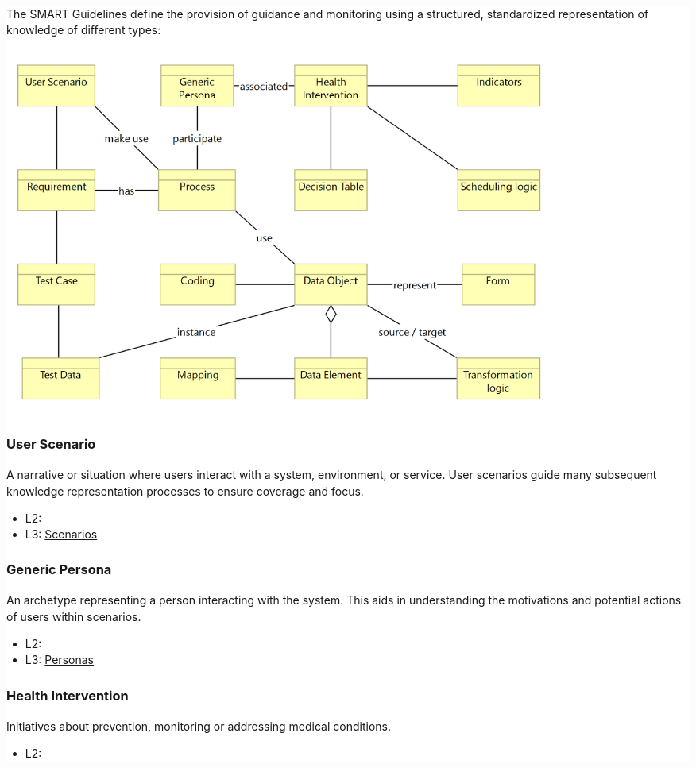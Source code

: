 The SMART Guidelines define the provision of guidance and monitoring using a structured, standardized representation of knowledge of different types:

<img src="./content_types.png" style="width:80%; align:center"/>
<br clear="all"/>




### User Scenario
A narrative or situation where users interact with a system, environment, or service. User scenarios guide many subsequent knowledge representation processes to ensure coverage and focus.
* L2: []()
* L3: [Scenarios](l3_scenarios.html)


### Generic Persona
An archetype representing a person interacting with the system. This aids in understanding the motivations and potential actions of users within scenarios.
* L2: []()
* L3: [Personas](l3_personas)


### Health Intervention
Initiatives about prevention, monitoring or addressing medical conditions. 
* L2: []()
